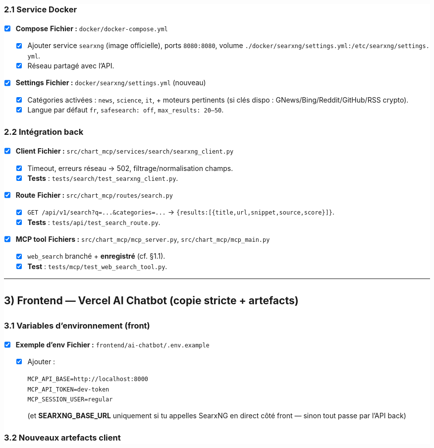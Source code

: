### 2.1 Service Docker

* [x] **Compose**
  **Fichier :** `docker/docker-compose.yml`

  * [x] Ajouter service `searxng` (image officielle), ports `8080:8080`, volume `./docker/searxng/settings.yml:/etc/searxng/settings.yml`.
  * [x] Réseau partagé avec l’API.
* [x] **Settings**
  **Fichier :** `docker/searxng/settings.yml` (nouveau)

  * [x] Catégories activées : `news`, `science`, `it`, + moteurs pertinents (si clés dispo : GNews/Bing/Reddit/GitHub/RSS crypto).
  * [x] Langue par défaut `fr`, `safesearch: off`, `max_results: 20–50`.

### 2.2 Intégration back

* [x] **Client**
  **Fichier :** `src/chart_mcp/services/search/searxng_client.py`

  * [x] Timeout, erreurs réseau → 502, filtrage/normalisation champs.
  * [x] **Tests** : `tests/search/test_searxng_client.py`.
* [x] **Route**
  **Fichier :** `src/chart_mcp/routes/search.py`

  * [x] `GET /api/v1/search?q=...&categories=...` → `{results:[{title,url,snippet,source,score}]}`.
  * [x] **Tests** : `tests/api/test_search_route.py`.
* [x] **MCP tool**
  **Fichiers :** `src/chart_mcp/mcp_server.py`, `src/chart_mcp/mcp_main.py`

  * [x] `web_search` branché + **enregistré** (cf. §1.1).
  * [x] **Test** : `tests/mcp/test_web_search_tool.py`.

---

## 3) Frontend — Vercel AI Chatbot (copie stricte + artefacts)

### 3.1 Variables d’environnement (front)

* [x] **Exemple d’env**
  **Fichier :** `frontend/ai-chatbot/.env.example`

  * [x] Ajouter :

    ```
    MCP_API_BASE=http://localhost:8000
    MCP_API_TOKEN=dev-token
    MCP_SESSION_USER=regular
    ```

    (et **SEARXNG_BASE_URL** uniquement si tu appelles SearxNG en direct côté front — sinon tout passe par l’API back)

### 3.2 Nouveaux artefacts **client**

